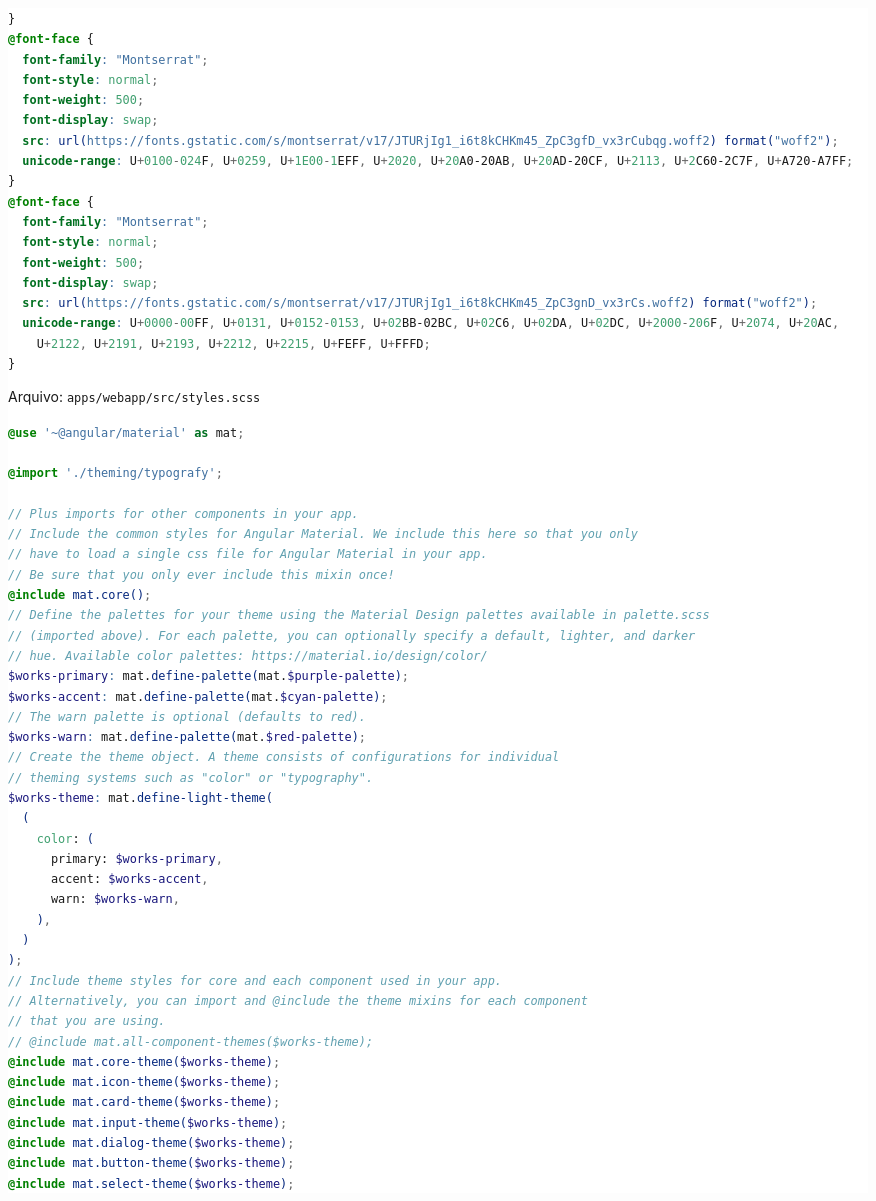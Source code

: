 ```scss
}
@font-face {
  font-family: "Montserrat";
  font-style: normal;
  font-weight: 500;
  font-display: swap;
  src: url(https://fonts.gstatic.com/s/montserrat/v17/JTURjIg1_i6t8kCHKm45_ZpC3gfD_vx3rCubqg.woff2) format("woff2");
  unicode-range: U+0100-024F, U+0259, U+1E00-1EFF, U+2020, U+20A0-20AB, U+20AD-20CF, U+2113, U+2C60-2C7F, U+A720-A7FF;
}
@font-face {
  font-family: "Montserrat";
  font-style: normal;
  font-weight: 500;
  font-display: swap;
  src: url(https://fonts.gstatic.com/s/montserrat/v17/JTURjIg1_i6t8kCHKm45_ZpC3gnD_vx3rCs.woff2) format("woff2");
  unicode-range: U+0000-00FF, U+0131, U+0152-0153, U+02BB-02BC, U+02C6, U+02DA, U+02DC, U+2000-206F, U+2074, U+20AC,
    U+2122, U+2191, U+2193, U+2212, U+2215, U+FEFF, U+FFFD;
}
```

Arquivo: `apps/webapp/src/styles.scss`
```scss
@use '~@angular/material' as mat;

@import './theming/typografy';

// Plus imports for other components in your app.
// Include the common styles for Angular Material. We include this here so that you only
// have to load a single css file for Angular Material in your app.
// Be sure that you only ever include this mixin once!
@include mat.core();
// Define the palettes for your theme using the Material Design palettes available in palette.scss
// (imported above). For each palette, you can optionally specify a default, lighter, and darker
// hue. Available color palettes: https://material.io/design/color/
$works-primary: mat.define-palette(mat.$purple-palette);
$works-accent: mat.define-palette(mat.$cyan-palette);
// The warn palette is optional (defaults to red).
$works-warn: mat.define-palette(mat.$red-palette);
// Create the theme object. A theme consists of configurations for individual
// theming systems such as "color" or "typography".
$works-theme: mat.define-light-theme(
  (
    color: (
      primary: $works-primary,
      accent: $works-accent,
      warn: $works-warn,
    ),
  )
);
// Include theme styles for core and each component used in your app.
// Alternatively, you can import and @include the theme mixins for each component
// that you are using.
// @include mat.all-component-themes($works-theme);
@include mat.core-theme($works-theme);
@include mat.icon-theme($works-theme);
@include mat.card-theme($works-theme);
@include mat.input-theme($works-theme);
@include mat.dialog-theme($works-theme);
@include mat.button-theme($works-theme);
@include mat.select-theme($works-theme);
```